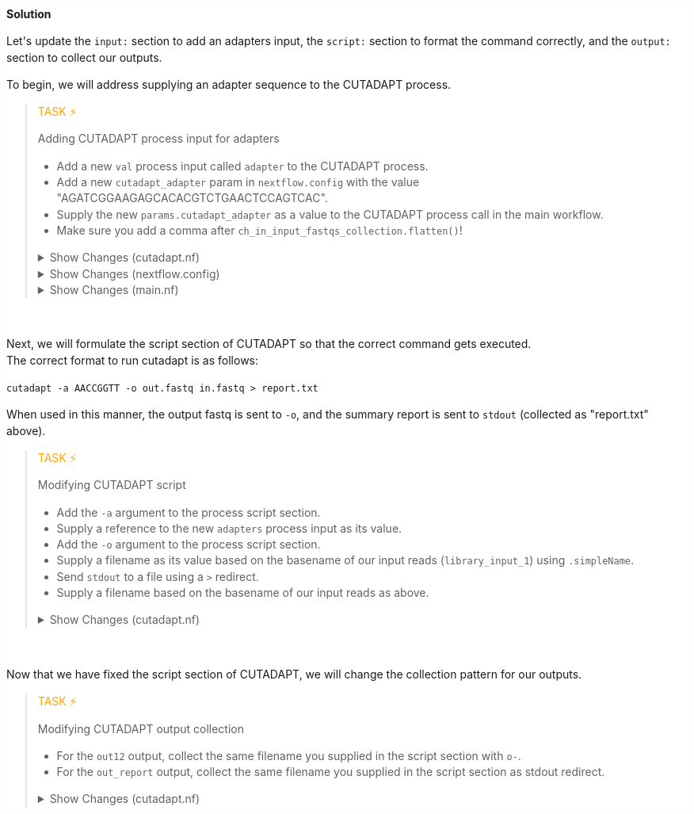 **Solution**

Let's update the `input:` section to add an adapters input, the `script:` section to format the command correctly, and the `output:` section to collect our outputs. 

To begin, we will address supplying an adapter sequence to the CUTADAPT process. 

> <span style="color:orange;">TASK ⚡</span><br>
>
> Adding CUTADAPT process input for adapters
>
> - Add a new `val` process input called `adapter` to the CUTADAPT process.
> - Add a new `cutadapt_adapter` param in `nextflow.config` with the value "AGATCGGAAGAGCACACGTCTGAACTCCAGTCAC".
> - Supply the new `params.cutadapt_adapter` as a value to the CUTADAPT process call in the main workflow.<br>
> - Make sure you add a comma after `ch_in_input_fastqs_collection.flatten()`!
> <details><summary>Show Changes (cutadapt.nf)</summary></details>
> <details><summary>Show Changes (nextflow.config)</summary></details>
> <details><summary>Show Changes (main.nf)</summary></details>


<br>

Next, we will formulate the script section of CUTADAPT so that the correct command gets executed. <br>
The correct format to run cutadapt is as follows:
```
cutadapt -a AACCGGTT -o out.fastq in.fastq > report.txt
```
When used in this manner, the output fastq is sent to `-o`, and the summary report is sent to `stdout` (collected as "report.txt" above).

> <span style="color:orange;">TASK ⚡</span><br>
>
> Modifying CUTADAPT script 
>
> - Add the `-a` argument to the process script section. 
> - Supply a reference to the new `adapters` process input as its value.
> - Add the `-o` argument to the process script section. 
> - Supply a filename as its value based on the basename of our input reads (`library_input_1`) using `.simpleName`.
> - Send `stdout` to a file using a `>` redirect. 
> - Supply a filename based on the basename of our input reads as above. 
>
> <details><summary>Show Changes (cutadapt.nf)</summary></details>

<br>

Now that we have fixed the script section of CUTADAPT, we will change the collection pattern for our outputs. 

> <span style="color:orange;">TASK ⚡</span><br>
>
>Modifying CUTADAPT output collection 
>
> - For the `out12` output, collect the same filename you supplied in the script section with `o-`.
> - For the `out_report` output, collect the same filename you supplied in the script section as stdout redirect. 
>
> <details><summary>Show Changes (cutadapt.nf)</summary></details>
